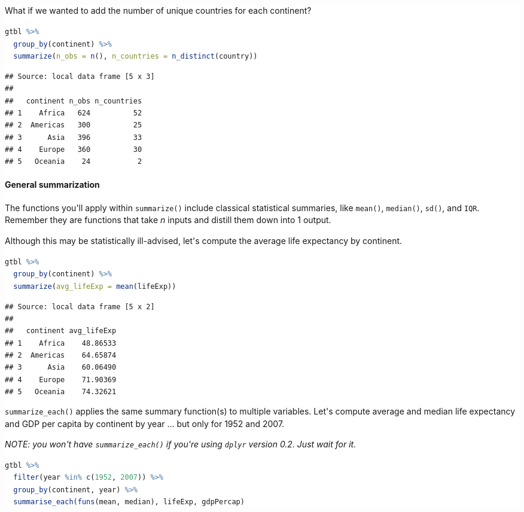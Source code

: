 What if we wanted to add the number of unique countries for each continent?


```r
gtbl %>%
  group_by(continent) %>%
  summarize(n_obs = n(), n_countries = n_distinct(country))
```

```
## Source: local data frame [5 x 3]
## 
##   continent n_obs n_countries
## 1    Africa   624          52
## 2  Americas   300          25
## 3      Asia   396          33
## 4    Europe   360          30
## 5   Oceania    24           2
```

#### General summarization

The functions you'll apply within `summarize()` include classical statistical summaries, like `mean()`, `median()`, `sd()`, and `IQR`. Remember they are functions that take $n$ inputs and distill them down into 1 output.

Although this may be statistically ill-advised, let's compute the average life expectancy by continent.


```r
gtbl %>%
  group_by(continent) %>%
  summarize(avg_lifeExp = mean(lifeExp))
```

```
## Source: local data frame [5 x 2]
## 
##   continent avg_lifeExp
## 1    Africa    48.86533
## 2  Americas    64.65874
## 3      Asia    60.06490
## 4    Europe    71.90369
## 5   Oceania    74.32621
```

`summarize_each()` applies the same summary function(s) to multiple variables. Let's compute average and median life expectancy and GDP per capita by continent by year ... but only for 1952 and 2007.

*NOTE: you won't have `summarize_each()` if you're using `dplyr` version 0.2. Just wait for it.*


```r
gtbl %>%
  filter(year %in% c(1952, 2007)) %>%
  group_by(continent, year) %>%
  summarise_each(funs(mean, median), lifeExp, gdpPercap)
```

